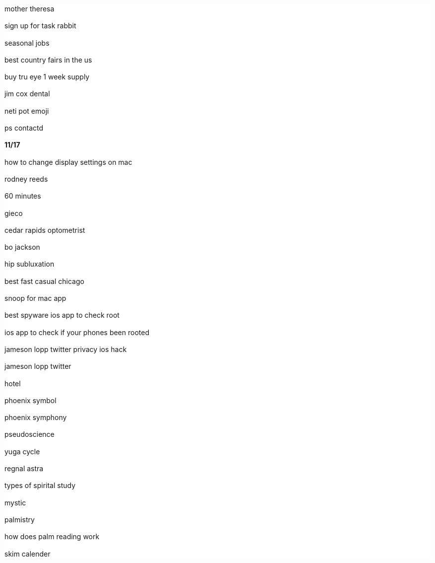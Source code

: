 mother theresa

sign up for task rabbit

seasonal jobs

best country fairs in the us

buy tru eye 1 week supply

jim cox dental

neti pot emoji

ps contactd

**11/17**

how to change display settings on mac

rodney reeds

60 minutes

gieco

cedar rapids optometrist

bo jackson

hip subluxation

best fast casual chicago

snoop for mac app

best spyware ios app to check root

ios app to check if your phones been rooted

jameson lopp twitter privacy ios hack

jameson lopp twitter

hotel

phoenix symbol

phoenix symphony

pseudoscience

yuga cycle

regnal astra

types of spirital study

mystic

palmistry

how does palm reading work

skim calender
